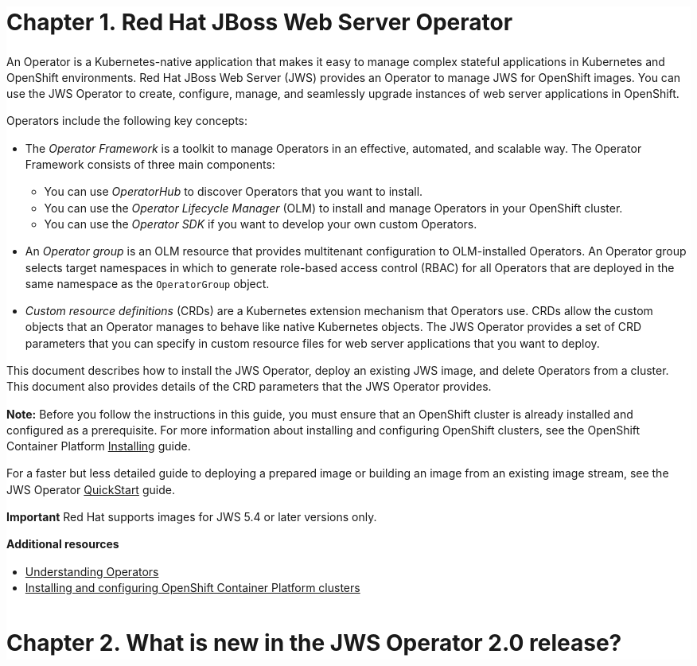# Chapter 1. Red Hat JBoss Web Server Operator

An Operator is a Kubernetes-native application that makes it easy to
manage complex stateful applications in Kubernetes and OpenShift
environments. Red Hat JBoss Web Server (JWS) provides an Operator to
manage JWS for OpenShift images. You can use the JWS Operator to create,
configure, manage, and seamlessly upgrade instances of web server
applications in OpenShift.

Operators include the following key concepts:

- The *Operator Framework* is a toolkit to manage Operators in an effective, automated, and scalable way. The Operator Framework consists of three main components:
    - You can use *OperatorHub* to discover Operators that you want to install.
    - You can use the *Operator Lifecycle Manager* (OLM) to install and manage Operators in your OpenShift cluster.
    - You can use the *Operator SDK* if you want to develop your own custom Operators. 

- An *Operator group* is an OLM resource that provides multitenant configuration to OLM-installed Operators. An Operator group selects target namespaces in which to generate role-based access control (RBAC) for all Operators that are deployed in the same namespace as the `OperatorGroup` object.

- *Custom resource definitions* (CRDs) are a Kubernetes extension mechanism that Operators use. CRDs allow the custom objects that an Operator manages to behave like native Kubernetes objects. The JWS Operator provides a set of CRD parameters that you can specify in custom resource files for web server applications that you want to deploy.

This document describes how to install the JWS Operator, deploy an
existing JWS image, and delete Operators from a cluster. This document
also provides details of the CRD parameters that the JWS Operator
provides.

**Note:**
Before you follow the instructions in this guide, you must ensure that
an OpenShift cluster is already installed and configured as a
prerequisite. For more information about installing and configuring
OpenShift clusters, see the OpenShift Container Platform
[Installing](https://access.redhat.com/documentation/en-us/openshift_container_platform/4.9/html-single/installing/index) guide.

For a faster but less detailed guide to deploying a prepared image or
building an image from an existing image stream, see the JWS Operator
[QuickStart](https://github.com/web-servers/jws-operator/blob/2.0.x/QuickStart.md) guide.

**Important**
Red Hat supports images for JWS 5.4 or later versions only.

**Additional resources**

- [Understanding Operators](https://access.redhat.com/documentation/en-us/openshift_container_platform/4.9/html-single/operatorsindex#understanding-operators)
- [Installing and configuring OpenShift Container Platform clusters](https://access.redhat.com/documentation/en-us/openshift_container_platform/4.9/html-single/installing/index)

# Chapter 2. What is new in the JWS Operator 2.0 release?
